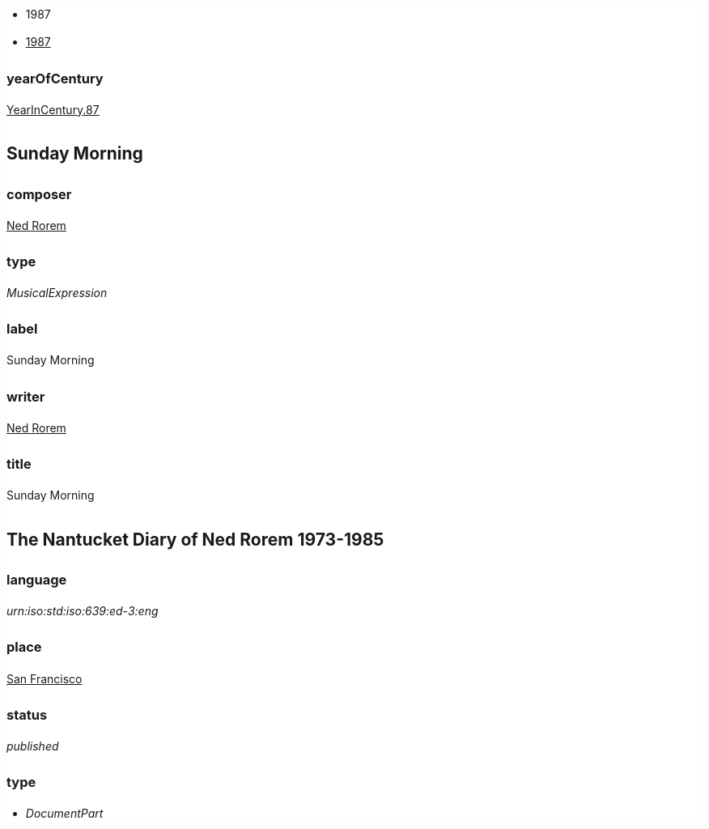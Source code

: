  - 1987

 - [1987](#1987)

### yearOfCentury


[YearInCentury.87](#YearInCentury.87)

## Sunday Morning

### composer


[Ned Rorem](#Ned-Rorem)

### type


*MusicalExpression*

### label


Sunday Morning

### writer


[Ned Rorem](#Ned-Rorem)

### title


Sunday Morning

## The Nantucket Diary of Ned Rorem 1973-1985

### language


*urn:iso:std:iso:639:ed-3:eng*

### place


[San Francisco](#San-Francisco)

### status


*published*

### type

 - *DocumentPart*

